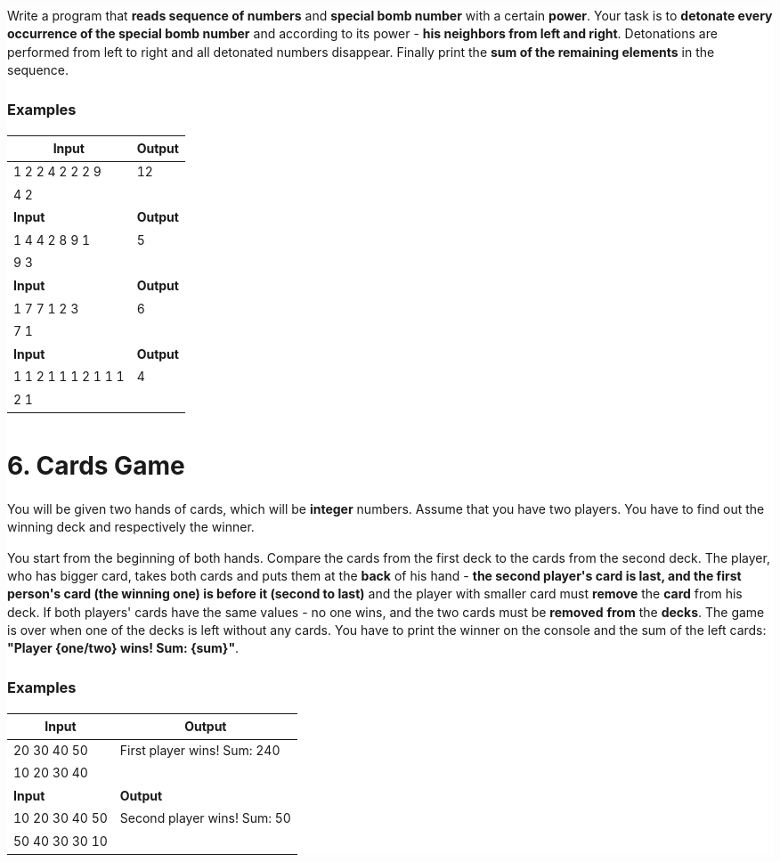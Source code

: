 Write a program that **reads sequence of numbers** and **special bomb number** with a certain **power**. Your task is to **detonate every occurrence of the special bomb number** 
and according to its power - **his neighbors from left and right**. Detonations are performed from left to right and all detonated numbers disappear. 
Finally print the **sum of the remaining elements** in the sequence.

### Examples

| **Input** | **Output** |   
| --- | --- |
| 1 2 2 4 2 2 2 9 | 12 |
| 4 2             |
| **Input** | **Output** |
| 1 4 4 2 8 9 1 | 5 |
| 9 3           |
| **Input** | **Output** |
| 1 7 7 1 2 3 | 6 |
| 7 1         |
| **Input** | **Output** |
| 1 1 2 1 1 1 2 1 1 1 | 4 |
| 2 1                 |

# 6.	Cards Game

You will be given two hands of cards, which will be **integer** numbers. Assume that you have two players. You have to find out the winning deck and respectively the winner.

You start from the beginning of both hands. Compare the cards from the first deck to the cards from the second deck. The player, who has bigger card, 
takes both cards and puts them at the **back** of his hand - **the second player's card is last, and the first person's card (the winning one) is before it (second to last)** 
and the player with smaller card must **remove** the **card** from his deck. If both players' cards have the same values - no one wins, 
and the two cards must be **removed** **from** the **decks**. The game is over when one of the decks is left without any cards. You have to print the winner on the console 
and the sum of the left cards: **"Player {one/two} wins! Sum: {sum}"**.

### Examples

| **Input** | **Output** |   
| --- | --- |
| 20 30 40 50 | First player wins! Sum: 240 |
| 10 20 30 40 |
| **Input** | **Output** |  
| 10 20 30 40 50 | Second player wins! Sum: 50 |
| 50 40 30 30 10 |
